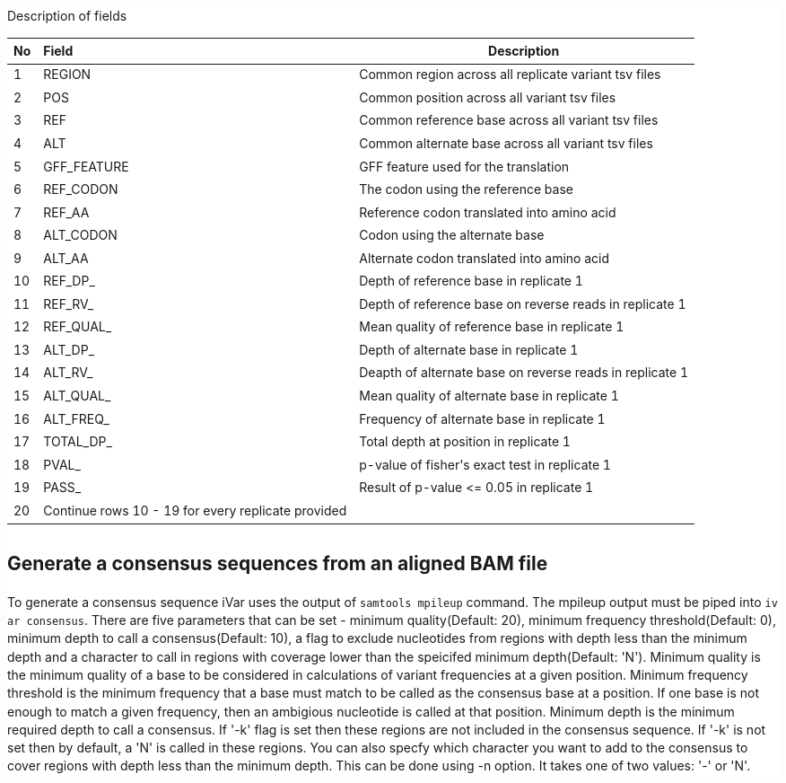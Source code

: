 Description of fields

| No | Field                                             | Description                                              |
|:---|:--------------------------------------------------|----------------------------------------------------------|
|  1 | REGION                                            | Common region across all replicate variant tsv files     |
|  2 | POS                                               | Common position across all variant tsv files             |
|  3 | REF                                               | Common reference base across all variant tsv files       |
|  4 | ALT                                               | Common alternate base across all variant tsv files       |
|  5 | GFF\_FEATURE                                               | GFF feature used for the translation       |
|  6 | REF\_CODON                                               | The codon using the reference base       |
|  7 | REF\_AA                                               | Reference codon translated into amino acid       |
|  8 | ALT\_CODON                                               | Codon using the alternate base       |
|  9 | ALT\_AA                                               | Alternate codon translated into amino acid       |
|  10 | REF_DP_<rep1-tsv-file-name>                       | Depth of reference base in replicate 1                   |
|  11 | REF_RV_<rep1-tsv-file-name>                       | Depth of reference base on reverse reads in replicate 1  |
|  12 | REF_QUAL_<rep1-tsv-file-name>                     | Mean quality of reference base in replicate 1            |
|  13 | ALT_DP_<rep1-tsv-file-name>                       | Depth of alternate base in replicate 1                   |
|  14 | ALT_RV_<rep1-tsv-file-name>                       | Deapth of alternate base on reverse reads in replicate 1 |
|  15 | ALT_QUAL_<rep1-tsv-file-name>                     | Mean quality of alternate base in replicate 1            |
|  16 | ALT_FREQ_<rep1-tsv-file-name>                     | Frequency of alternate base in replicate 1               |
|  17 | TOTAL_DP_<rep1-tsv-file-name>                     | Total depth at position in replicate 1                   |
|  18 | PVAL_<rep1-tsv-file-name>                         | p-value of fisher's exact test in replicate 1            |
|  19 | PASS_<rep1-tsv-file-name>                         | Result of p-value <= 0.05 in replicate 1                  |
|  20 | Continue rows 10 - 19 for every replicate provided |                                                          |

Generate a consensus sequences from an aligned BAM file
----

To generate a consensus sequence iVar uses the output of `samtools mpileup` command. The mpileup output must be piped into `ivar consensus`. There are five parameters that can be set -  minimum quality(Default: 20), minimum frequency threshold(Default: 0), minimum depth to call a consensus(Default: 10), a flag to exclude nucleotides from regions with depth less than the minimum depth and a character to call in regions with coverage lower than the speicifed minimum depth(Default: 'N'). Minimum quality is the minimum quality of a base to be considered in calculations of variant frequencies at a given position. Minimum frequency threshold is the minimum frequency that a base must match to be called as the consensus base at a position. If one base is not enough to match a given frequency, then an ambigious nucleotide is called at that position. Minimum depth is the minimum required depth to call a consensus. If '-k' flag is set then these regions are not included in the consensus sequence. If '-k' is not set then by default, a 'N' is called in these regions. You can also specfy which character you want to add to the consensus to cover regions with depth less than the minimum depth. This can be done using -n option. It takes one of two values: '-' or 'N'.
